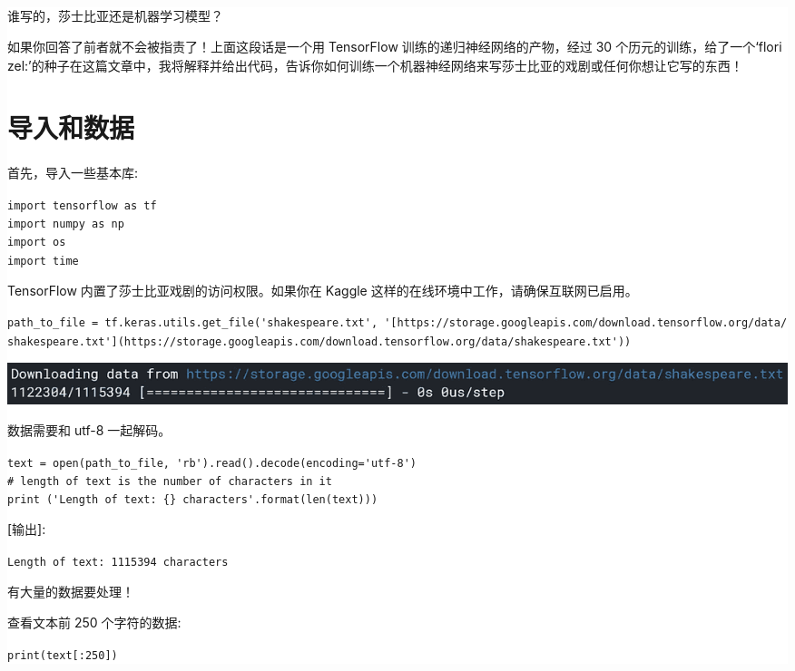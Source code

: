 谁写的，莎士比亚还是机器学习模型？

如果你回答了前者就不会被指责了！上面这段话是一个用 TensorFlow 训练的递归神经网络的产物，经过 30 个历元的训练，给了一个‘flori zel:’的种子在这篇文章中，我将解释并给出代码，告诉你如何训练一个机器神经网络来写莎士比亚的戏剧或任何你想让它写的东西！

# 导入和数据

首先，导入一些基本库:

```
import tensorflow as tf
import numpy as np
import os
import time
```

TensorFlow 内置了莎士比亚戏剧的访问权限。如果你在 Kaggle 这样的在线环境中工作，请确保互联网已启用。

```
path_to_file = tf.keras.utils.get_file('shakespeare.txt', '[https://storage.googleapis.com/download.tensorflow.org/data/shakespeare.txt'](https://storage.googleapis.com/download.tensorflow.org/data/shakespeare.txt'))
```

![](img/f6acb2369861b0bcf35395fb6d9c81c8.png)

数据需要和 utf-8 一起解码。

```
text = open(path_to_file, 'rb').read().decode(encoding='utf-8')
# length of text is the number of characters in it
print ('Length of text: {} characters'.format(len(text)))
```

[输出]:

```
Length of text: 1115394 characters
```

有大量的数据要处理！

查看文本前 250 个字符的数据:

```
print(text[:250])
```
